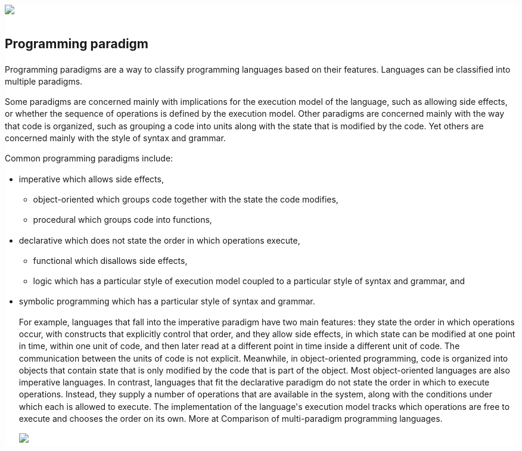 ![](https://markbac.github.io/Glossary/attachments/15008751/15008818.png?width=558)

##  Programming paradigm

Programming paradigms are a way to classify programming languages based
on their features. Languages can be classified into multiple paradigms.

Some paradigms are concerned mainly with implications for the execution
model of the language, such as allowing side effects, or whether the
sequence of operations is defined by the execution model. Other
paradigms are concerned mainly with the way that code is organized, such
as grouping a code into units along with the state that is modified by
the code. Yet others are concerned mainly with the style of syntax and
grammar.

Common programming paradigms include:

-   imperative which allows side effects,

    -   object-oriented which groups code together with the state the
        code modifies,

    -   procedural which groups code into functions,

-   declarative which does not state the order in which operations
    execute,

    -   functional which disallows side effects,

    -   logic which has a particular style of execution model coupled to
        a particular style of syntax and grammar, and

-   symbolic programming which has a particular style of syntax and
    grammar.

    For example, languages that fall into the imperative paradigm have
    two main features: they state the order in which operations occur,
    with constructs that explicitly control that order, and they allow
    side effects, in which state can be modified at one point in time,
    within one unit of code, and then later read at a different point in
    time inside a different unit of code. The communication between the
    units of code is not explicit. Meanwhile, in object-oriented
    programming, code is organized into objects that contain state that
    is only modified by the code that is part of the object. Most
    object-oriented languages are also imperative languages. In
    contrast, languages that fit the declarative paradigm do not state
    the order in which to execute operations. Instead, they supply a
    number of operations that are available in the system, along with
    the conditions under which each is allowed to execute. The
    implementation of the language's execution model tracks which
    operations are free to execute and chooses the order on its own.
    More at Comparison of multi-paradigm programming languages.

    ![](https://markbac.github.io/Glossary/attachments/15008751/15008824.png?width=278)
